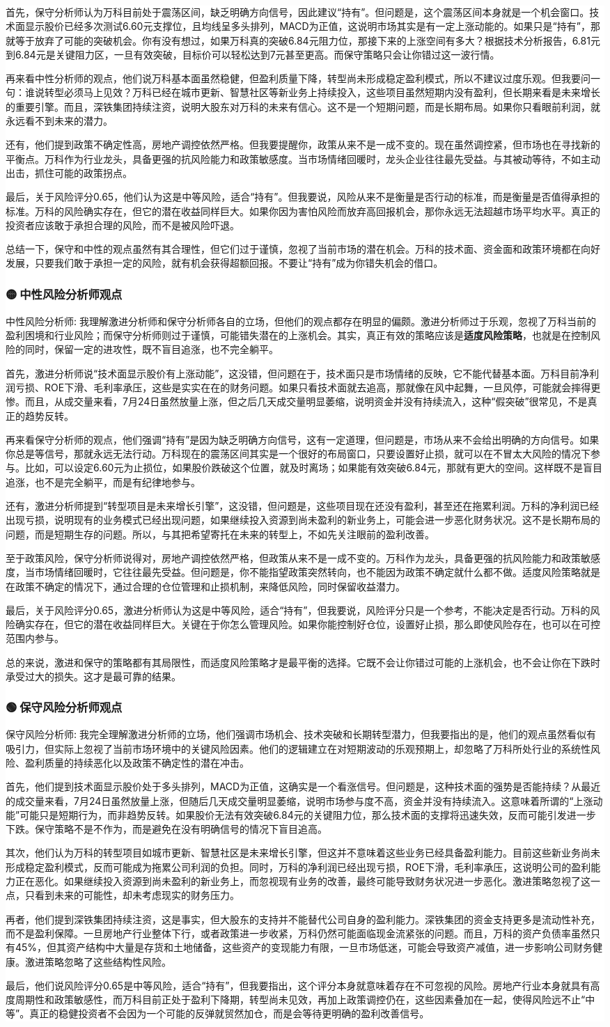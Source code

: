 首先，保守分析师认为万科目前处于震荡区间，缺乏明确方向信号，因此建议“持有”。但问题是，这个震荡区间本身就是一个机会窗口。技术面显示股价已经多次测试6.60元支撑位，且均线呈多头排列，MACD为正值，这说明市场其实是有一定上涨动能的。如果只是“持有”，那就等于放弃了可能的突破机会。你有没有想过，如果万科真的突破6.84元阻力位，那接下来的上涨空间有多大？根据技术分析报告，6.81元到6.84元是关键阻力区，一旦有效突破，目标价可以轻松达到7元甚至更高。而保守策略只会让你错过这一波行情。

再来看中性分析师的观点，他们说万科基本面虽然稳健，但盈利质量下降，转型尚未形成稳定盈利模式，所以不建议过度乐观。但我要问一句：谁说转型必须马上见效？万科已经在城市更新、智慧社区等新业务上持续投入，这些项目虽然短期内没有盈利，但长期来看是未来增长的重要引擎。而且，深铁集团持续注资，说明大股东对万科的未来有信心。这不是一个短期问题，而是长期布局。如果你只看眼前利润，就永远看不到未来的潜力。

还有，他们提到政策不确定性高，房地产调控依然严格。但我要提醒你，政策从来不是一成不变的。现在虽然调控紧，但市场也在寻找新的平衡点。万科作为行业龙头，具备更强的抗风险能力和政策敏感度。当市场情绪回暖时，龙头企业往往最先受益。与其被动等待，不如主动出击，抓住可能的政策拐点。

最后，关于风险评分0.65，他们认为这是中等风险，适合“持有”。但我要说，风险从来不是衡量是否行动的标准，而是衡量是否值得承担的标准。万科的风险确实存在，但它的潜在收益同样巨大。如果你因为害怕风险而放弃高回报机会，那你永远无法超越市场平均水平。真正的投资者应该敢于承担合理的风险，而不是被风险吓退。

总结一下，保守和中性的观点虽然有其合理性，但它们过于谨慎，忽视了当前市场的潜在机会。万科的技术面、资金面和政策环境都在向好发展，只要我们敢于承担一定的风险，就有机会获得超额回报。不要让“持有”成为你错失机会的借口。

### 🟡 中性风险分析师观点

中性风险分析师: 我理解激进分析师和保守分析师各自的立场，但他们的观点都存在明显的偏颇。激进分析师过于乐观，忽视了万科当前的盈利困境和行业风险；而保守分析师则过于谨慎，可能错失潜在的上涨机会。其实，真正有效的策略应该是**适度风险策略**，也就是在控制风险的同时，保留一定的进攻性，既不盲目追涨，也不完全躺平。

首先，激进分析师说“技术面显示股价有上涨动能”，这没错，但问题在于，技术面只是市场情绪的反映，它不能代替基本面。万科目前净利润亏损、ROE下滑、毛利率承压，这些是实实在在的财务问题。如果只看技术面就去追高，那就像在风中起舞，一旦风停，可能就会摔得更惨。而且，从成交量来看，7月24日虽然放量上涨，但之后几天成交量明显萎缩，说明资金并没有持续流入，这种“假突破”很常见，不是真正的趋势反转。

再来看保守分析师的观点，他们强调“持有”是因为缺乏明确方向信号，这有一定道理，但问题是，市场从来不会给出明确的方向信号。如果你总是等信号，那就永远无法行动。万科现在的震荡区间其实是一个很好的布局窗口，只要设置好止损，就可以在不冒太大风险的情况下参与。比如，可以设定6.60元为止损位，如果股价跌破这个位置，就及时离场；如果能有效突破6.84元，那就有更大的空间。这样既不是盲目追涨，也不是完全躺平，而是有纪律地参与。

还有，激进分析师提到“转型项目是未来增长引擎”，这没错，但问题是，这些项目现在还没有盈利，甚至还在拖累利润。万科的净利润已经出现亏损，说明现有的业务模式已经出现问题，如果继续投入资源到尚未盈利的新业务上，可能会进一步恶化财务状况。这不是长期布局的问题，而是短期生存的问题。所以，与其把希望寄托在未来的转型上，不如先关注眼前的盈利改善。

至于政策风险，保守分析师说得对，房地产调控依然严格，但政策从来不是一成不变的。万科作为龙头，具备更强的抗风险能力和政策敏感度，当市场情绪回暖时，它往往最先受益。但问题是，你不能指望政策突然转向，也不能因为政策不确定就什么都不做。适度风险策略就是在政策不确定的情况下，通过合理的仓位管理和止损机制，来降低风险，同时保留收益潜力。

最后，关于风险评分0.65，激进分析师认为这是中等风险，适合“持有”，但我要说，风险评分只是一个参考，不能决定是否行动。万科的风险确实存在，但它的潜在收益同样巨大。关键在于你怎么管理风险。如果你能控制好仓位，设置好止损，那么即使风险存在，也可以在可控范围内参与。

总的来说，激进和保守的策略都有其局限性，而适度风险策略才是最平衡的选择。它既不会让你错过可能的上涨机会，也不会让你在下跌时承受过大的损失。这才是最可靠的结果。

### 🟢 保守风险分析师观点

保守风险分析师: 我完全理解激进分析师的立场，他们强调市场机会、技术突破和长期转型潜力，但我要指出的是，他们的观点虽然看似有吸引力，但实际上忽视了当前市场环境中的关键风险因素。他们的逻辑建立在对短期波动的乐观预期上，却忽略了万科所处行业的系统性风险、盈利质量的持续恶化以及政策不确定性的潜在冲击。

首先，他们提到技术面显示股价处于多头排列，MACD为正值，这确实是一个看涨信号。但问题是，这种技术面的强势是否能持续？从最近的成交量来看，7月24日虽然放量上涨，但随后几天成交量明显萎缩，说明市场参与度不高，资金并没有持续流入。这意味着所谓的“上涨动能”可能只是短期行为，而非趋势反转。如果股价无法有效突破6.84元的关键阻力位，那么技术面的支撑将迅速失效，反而可能引发进一步下跌。保守策略不是不作为，而是避免在没有明确信号的情况下盲目追高。

其次，他们认为万科的转型项目如城市更新、智慧社区是未来增长引擎，但这并不意味着这些业务已经具备盈利能力。目前这些新业务尚未形成稳定盈利模式，反而可能成为拖累公司利润的负担。同时，万科的净利润已经出现亏损，ROE下滑，毛利率承压，这说明公司的盈利能力正在恶化。如果继续投入资源到尚未盈利的新业务上，而忽视现有业务的改善，最终可能导致财务状况进一步恶化。激进策略忽视了这一点，只看到未来的可能性，却未考虑现实的财务压力。

再者，他们提到深铁集团持续注资，这是事实，但大股东的支持并不能替代公司自身的盈利能力。深铁集团的资金支持更多是流动性补充，而不是盈利保障。一旦房地产行业整体下行，或者政策进一步收紧，万科仍然可能面临现金流紧张的问题。而且，万科的资产负债率虽然只有45%，但其资产结构中大量是存货和土地储备，这些资产的变现能力有限，一旦市场低迷，可能会导致资产减值，进一步影响公司财务健康。激进策略忽略了这些结构性风险。

最后，他们说风险评分0.65是中等风险，适合“持有”，但我要指出，这个评分本身就意味着存在不可忽视的风险。房地产行业本身就具有高度周期性和政策敏感性，而万科目前正处于盈利下降期，转型尚未见效，再加上政策调控仍在，这些因素叠加在一起，使得风险远不止“中等”。真正的稳健投资者不会因为一个可能的反弹就贸然加仓，而是会等待更明确的盈利改善信号。
